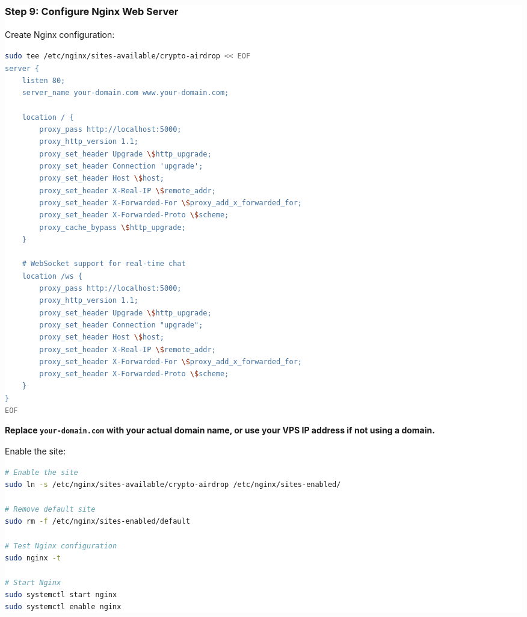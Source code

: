 ### Step 9: Configure Nginx Web Server

Create Nginx configuration:

```bash
sudo tee /etc/nginx/sites-available/crypto-airdrop << EOF
server {
    listen 80;
    server_name your-domain.com www.your-domain.com;

    location / {
        proxy_pass http://localhost:5000;
        proxy_http_version 1.1;
        proxy_set_header Upgrade \$http_upgrade;
        proxy_set_header Connection 'upgrade';
        proxy_set_header Host \$host;
        proxy_set_header X-Real-IP \$remote_addr;
        proxy_set_header X-Forwarded-For \$proxy_add_x_forwarded_for;
        proxy_set_header X-Forwarded-Proto \$scheme;
        proxy_cache_bypass \$http_upgrade;
    }

    # WebSocket support for real-time chat
    location /ws {
        proxy_pass http://localhost:5000;
        proxy_http_version 1.1;
        proxy_set_header Upgrade \$http_upgrade;
        proxy_set_header Connection "upgrade";
        proxy_set_header Host \$host;
        proxy_set_header X-Real-IP \$remote_addr;
        proxy_set_header X-Forwarded-For \$proxy_add_x_forwarded_for;
        proxy_set_header X-Forwarded-Proto \$scheme;
    }
}
EOF
```

**Replace `your-domain.com` with your actual domain name, or use your VPS IP address if not using a domain.**

Enable the site:

```bash
# Enable the site
sudo ln -s /etc/nginx/sites-available/crypto-airdrop /etc/nginx/sites-enabled/

# Remove default site
sudo rm -f /etc/nginx/sites-enabled/default

# Test Nginx configuration
sudo nginx -t

# Start Nginx
sudo systemctl start nginx
sudo systemctl enable nginx
```
